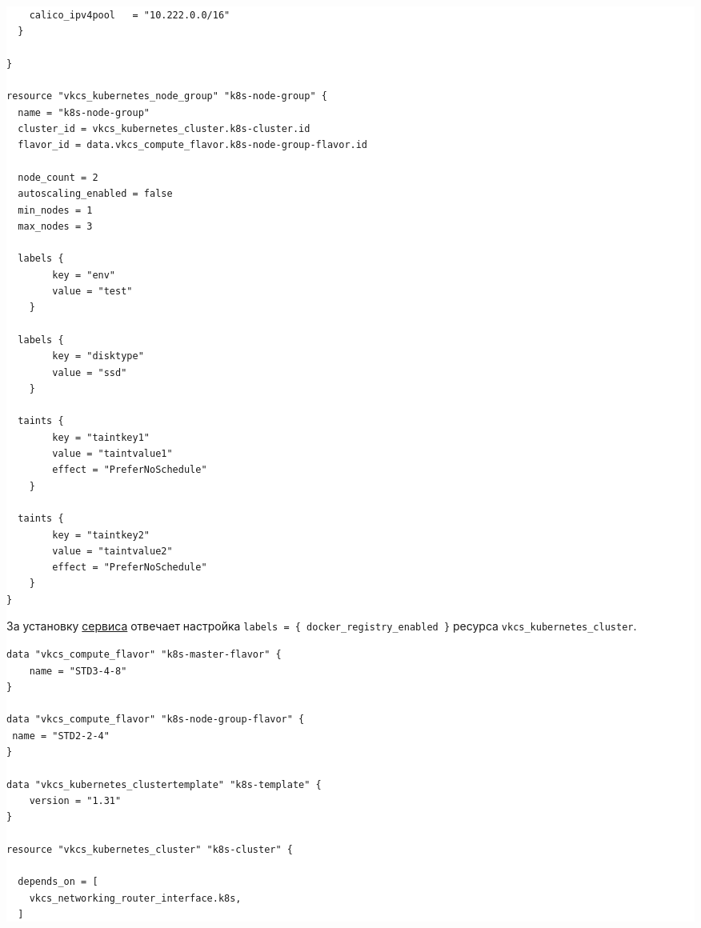 ```hcl
    calico_ipv4pool   = "10.222.0.0/16"
  }

}

resource "vkcs_kubernetes_node_group" "k8s-node-group" {
  name = "k8s-node-group"
  cluster_id = vkcs_kubernetes_cluster.k8s-cluster.id
  flavor_id = data.vkcs_compute_flavor.k8s-node-group-flavor.id

  node_count = 2
  autoscaling_enabled = false
  min_nodes = 1
  max_nodes = 3

  labels {
        key = "env"
        value = "test"
    }

  labels {
        key = "disktype"
        value = "ssd"
    }

  taints {
        key = "taintkey1"
        value = "taintvalue1"
        effect = "PreferNoSchedule"
    }

  taints {
        key = "taintkey2"
        value = "taintvalue2"
        effect = "PreferNoSchedule"
    }
}
```

</tabpanel>
<tabpanel>

За установку [сервиса](/ru/kubernetes/k8s/concepts/addons-and-settings/addons) отвечает настройка `labels = { docker_registry_enabled }` ресурса `vkcs_kubernetes_cluster`.

```hcl
data "vkcs_compute_flavor" "k8s-master-flavor" {
    name = "STD3-4-8"
}

data "vkcs_compute_flavor" "k8s-node-group-flavor" {
 name = "STD2-2-4"
}

data "vkcs_kubernetes_clustertemplate" "k8s-template" {
    version = "1.31"
}

resource "vkcs_kubernetes_cluster" "k8s-cluster" {

  depends_on = [
    vkcs_networking_router_interface.k8s,
  ]

```